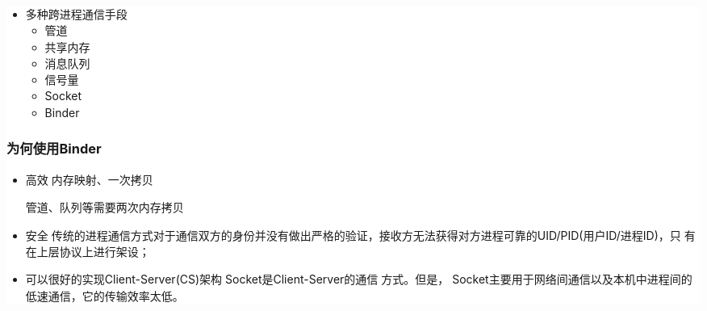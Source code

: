 
* 多种跨进程通信手段
    - 管道
    - 共享内存
    - 消息队列
    - 信号量
    - Socket
    - Binder

### 为何使用Binder

* 高效
    内存映射、一次拷贝

    管道、队列等需要两次内存拷贝


* 安全
    传统的进程通信方式对于通信双方的身份并没有做出严格的验证，接收方无法获得对方进程可靠的UID/PID(用户ID/进程ID)，只 有在上层协议上进行架设；

* 可以很好的实现Client-Server(CS)架构
    Socket是Client-Server的通信 方式。但是，  Socket主要用于网络间通信以及本机中进程间的低速通信，它的传输效率太低。
